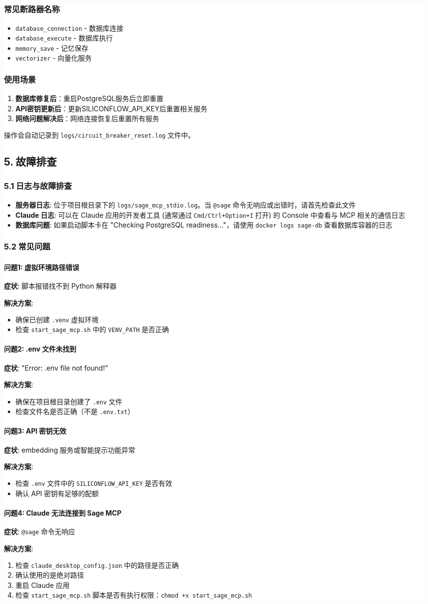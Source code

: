 ### 常见断路器名称
- `database_connection` - 数据库连接
- `database_execute` - 数据库执行
- `memory_save` - 记忆保存
- `vectorizer` - 向量化服务

### 使用场景
1. **数据库修复后**：重启PostgreSQL服务后立即重置
2. **API密钥更新后**：更新SILICONFLOW_API_KEY后重置相关服务
3. **网络问题解决后**：网络连接恢复后重置所有服务

操作会自动记录到 `logs/circuit_breaker_reset.log` 文件中。

## 5. 故障排查

### 5.1 日志与故障排查

- **服务器日志**: 位于项目根目录下的 `logs/sage_mcp_stdio.log`。当 `@sage` 命令无响应或出错时，请首先检查此文件
- **Claude 日志**: 可以在 Claude 应用的开发者工具 (通常通过 `Cmd/Ctrl+Option+I` 打开) 的 Console 中查看与 MCP 相关的通信日志
- **数据库问题**: 如果启动脚本卡在 "Checking PostgreSQL readiness..."，请使用 `docker logs sage-db` 查看数据库容器的日志

### 5.2 常见问题

#### 问题1: 虚拟环境路径错误

**症状**: 脚本报错找不到 Python 解释器

**解决方案**: 
- 确保已创建 `.venv` 虚拟环境
- 检查 `start_sage_mcp.sh` 中的 `VENV_PATH` 是否正确

#### 问题2: .env 文件未找到

**症状**: "Error: .env file not found!"

**解决方案**: 
- 确保在项目根目录创建了 `.env` 文件
- 检查文件名是否正确（不是 `.env.txt`）

#### 问题3: API 密钥无效

**症状**: embedding 服务或智能提示功能异常

**解决方案**: 
- 检查 `.env` 文件中的 `SILICONFLOW_API_KEY` 是否有效
- 确认 API 密钥有足够的配额

#### 问题4: Claude 无法连接到 Sage MCP

**症状**: `@sage` 命令无响应

**解决方案**: 
1. 检查 `claude_desktop_config.json` 中的路径是否正确
2. 确认使用的是绝对路径
3. 重启 Claude 应用
4. 检查 `start_sage_mcp.sh` 脚本是否有执行权限：`chmod +x start_sage_mcp.sh`
